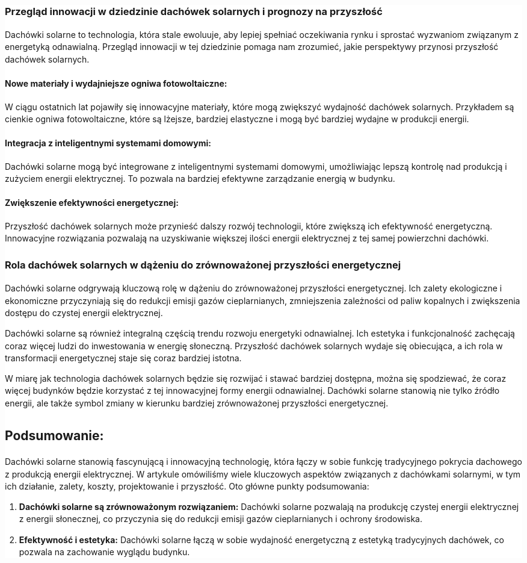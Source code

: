 ### Przegląd innowacji w dziedzinie dachówek solarnych i prognozy na przyszłość

Dachówki solarne to technologia, która stale ewoluuje, aby lepiej spełniać oczekiwania rynku i sprostać wyzwaniom związanym z energetyką odnawialną. Przegląd innowacji w tej dziedzinie pomaga nam zrozumieć, jakie perspektywy przynosi przyszłość dachówek solarnych.

#### Nowe materiały i wydajniejsze ogniwa fotowoltaiczne:

W ciągu ostatnich lat pojawiły się innowacyjne materiały, które mogą zwiększyć wydajność dachówek solarnych. Przykładem są cienkie ogniwa fotowoltaiczne, które są lżejsze, bardziej elastyczne i mogą być bardziej wydajne w produkcji energii.

#### Integracja z inteligentnymi systemami domowymi:

Dachówki solarne mogą być integrowane z inteligentnymi systemami domowymi, umożliwiając lepszą kontrolę nad produkcją i zużyciem energii elektrycznej. To pozwala na bardziej efektywne zarządzanie energią w budynku.

#### Zwiększenie efektywności energetycznej:

Przyszłość dachówek solarnych może przynieść dalszy rozwój technologii, które zwiększą ich efektywność energetyczną. Innowacyjne rozwiązania pozwalają na uzyskiwanie większej ilości energii elektrycznej z tej samej powierzchni dachówki.

### Rola dachówek solarnych w dążeniu do zrównoważonej przyszłości energetycznej

Dachówki solarne odgrywają kluczową rolę w dążeniu do zrównoważonej przyszłości energetycznej. Ich zalety ekologiczne i ekonomiczne przyczyniają się do redukcji emisji gazów cieplarnianych, zmniejszenia zależności od paliw kopalnych i zwiększenia dostępu do czystej energii elektrycznej.

Dachówki solarne są również integralną częścią trendu rozwoju energetyki odnawialnej. Ich estetyka i funkcjonalność zachęcają coraz więcej ludzi do inwestowania w energię słoneczną. Przyszłość dachówek solarnych wydaje się obiecująca, a ich rola w transformacji energetycznej staje się coraz bardziej istotna.

W miarę jak technologia dachówek solarnych będzie się rozwijać i stawać bardziej dostępna, można się spodziewać, że coraz więcej budynków będzie korzystać z tej innowacyjnej formy energii odnawialnej. Dachówki solarne stanowią nie tylko źródło energii, ale także symbol zmiany w kierunku bardziej zrównoważonej przyszłości energetycznej.

## Podsumowanie:

Dachówki solarne stanowią fascynującą i innowacyjną technologię, która łączy w sobie funkcję tradycyjnego pokrycia dachowego z produkcją energii elektrycznej. W artykule omówiliśmy wiele kluczowych aspektów związanych z dachówkami solarnymi, w tym ich działanie, zalety, koszty, projektowanie i przyszłość. Oto główne punkty podsumowania:

1. **Dachówki solarne są zrównoważonym rozwiązaniem:** Dachówki solarne pozwalają na produkcję czystej energii elektrycznej z energii słonecznej, co przyczynia się do redukcji emisji gazów cieplarnianych i ochrony środowiska.

2. **Efektywność i estetyka:** Dachówki solarne łączą w sobie wydajność energetyczną z estetyką tradycyjnych dachówek, co pozwala na zachowanie wyglądu budynku.
